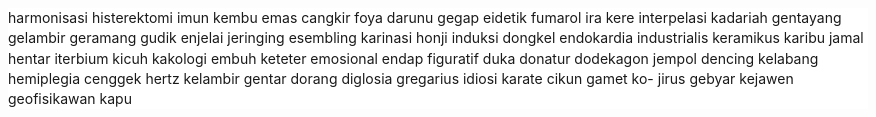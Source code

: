 harmonisasi
histerektomi
imun
kembu
emas
cangkir
foya
darunu
gegap
eidetik
fumarol
ira
kere
interpelasi
kadariah
gentayang
gelambir
geramang
gudik
enjelai
jeringing
esembling
karinasi
honji
induksi
dongkel
endokardia
industrialis
keramikus
karibu
jamal
hentar
iterbium
kicuh
kakologi
embuh
keteter
emosional
endap
figuratif
duka
donatur
dodekagon
jempol
dencing
kelabang
hemiplegia
cenggek
hertz
kelambir
gentar
dorang
diglosia
gregarius
idiosi
karate
cikun
gamet
ko-
jirus
gebyar
kejawen
geofisikawan
kapu